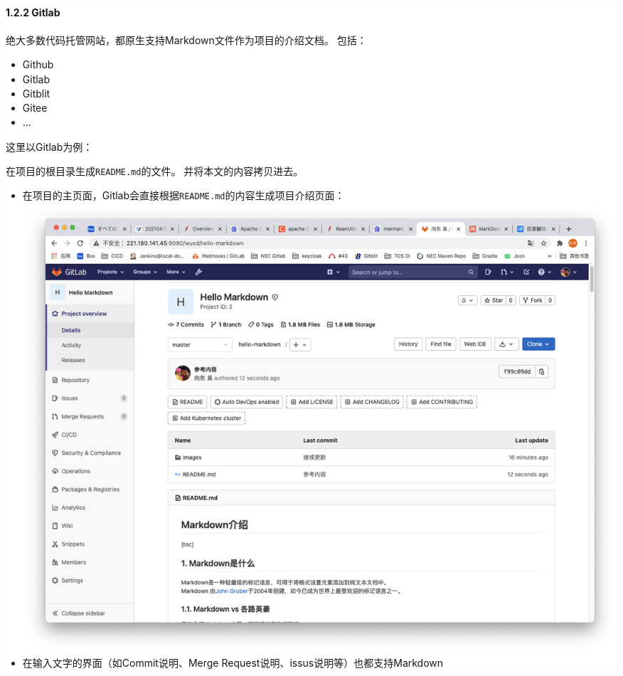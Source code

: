 ####  1.2.2 Gitlab
  
  
绝大多数代码托管网站，都原生支持Markdown文件作为项目的介绍文档。
包括：
  
- Github
- Gitlab
- Gitblit
- Gitee
- ...
  
这里以Gitlab为例：
  
在项目的根目录生成`README.md`的文件。
并将本文的内容拷贝进去。
  
- 在项目的主页面，Gitlab会直接根据`README.md`的内容生成项目介绍页面：  
    ![Gitlab](images/gitlab.png )
- 在输入文字的界面（如Commit说明、Merge Request说明、issus说明等）也都支持Markdown  